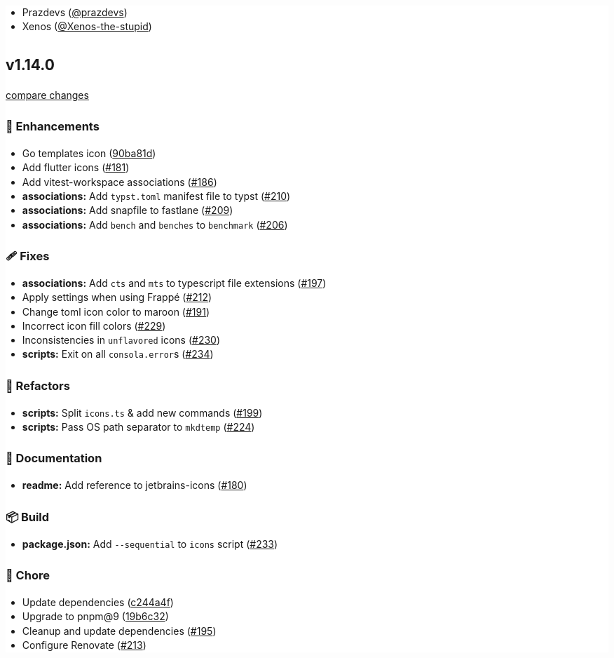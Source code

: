 - Prazdevs ([@prazdevs](http://github.com/prazdevs))
- Xenos ([@Xenos-the-stupid](http://github.com/Xenos-the-stupid))

## v1.14.0

[compare changes](https://github.com/catppuccin/vscode-icons/compare/v1.13.0...v1.14.0)

### 🚀 Enhancements

- Go templates icon ([90ba81d](https://github.com/catppuccin/vscode-icons/commit/90ba81d))
- Add flutter icons ([#181](https://github.com/catppuccin/vscode-icons/pull/181))
- Add vitest-workspace associations ([#186](https://github.com/catppuccin/vscode-icons/pull/186))
- **associations:** Add `typst.toml` manifest file to typst ([#210](https://github.com/catppuccin/vscode-icons/pull/210))
- **associations:** Add snapfile to fastlane ([#209](https://github.com/catppuccin/vscode-icons/pull/209))
- **associations:** Add `bench` and `benches` to `benchmark` ([#206](https://github.com/catppuccin/vscode-icons/pull/206))

### 🩹 Fixes

- **associations:** Add `cts` and `mts` to typescript file extensions ([#197](https://github.com/catppuccin/vscode-icons/pull/197))
- Apply settings when using Frappé ([#212](https://github.com/catppuccin/vscode-icons/pull/212))
- Change toml icon color to maroon ([#191](https://github.com/catppuccin/vscode-icons/pull/191))
- Incorrect icon fill colors ([#229](https://github.com/catppuccin/vscode-icons/pull/229))
- Inconsistencies in `unflavored` icons ([#230](https://github.com/catppuccin/vscode-icons/pull/230))
- **scripts:** Exit on all `consola.error`s ([#234](https://github.com/catppuccin/vscode-icons/pull/234))

### 💅 Refactors

- **scripts:** Split `icons.ts` & add new commands ([#199](https://github.com/catppuccin/vscode-icons/pull/199))
- **scripts:** Pass OS path separator to `mkdtemp` ([#224](https://github.com/catppuccin/vscode-icons/pull/224))

### 📖 Documentation

- **readme:** Add reference to jetbrains-icons ([#180](https://github.com/catppuccin/vscode-icons/pull/180))

### 📦 Build

- **package.json:** Add `--sequential` to `icons` script ([#233](https://github.com/catppuccin/vscode-icons/pull/233))

### 🏡 Chore

- Update dependencies ([c244a4f](https://github.com/catppuccin/vscode-icons/commit/c244a4f))
- Upgrade to pnpm@9 ([19b6c32](https://github.com/catppuccin/vscode-icons/commit/19b6c32))
- Cleanup and update dependencies ([#195](https://github.com/catppuccin/vscode-icons/pull/195))
- Configure Renovate ([#213](https://github.com/catppuccin/vscode-icons/pull/213))

